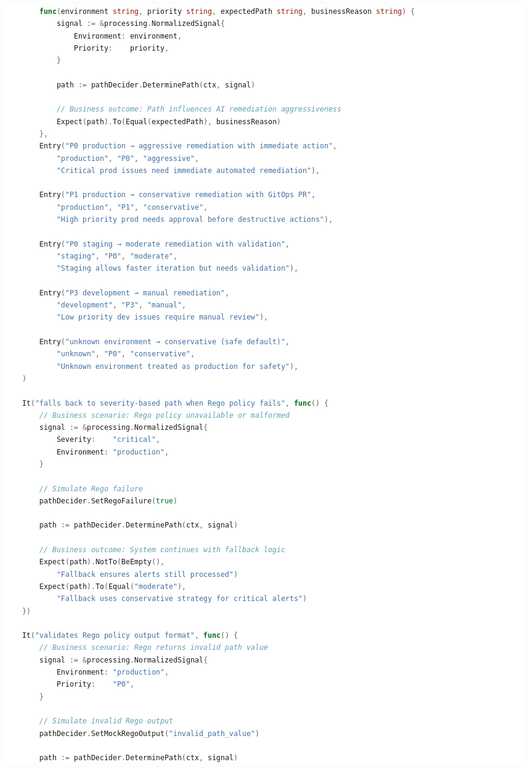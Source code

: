 ```go
        func(environment string, priority string, expectedPath string, businessReason string) {
            signal := &processing.NormalizedSignal{
                Environment: environment,
                Priority:    priority,
            }

            path := pathDecider.DeterminePath(ctx, signal)

            // Business outcome: Path influences AI remediation aggressiveness
            Expect(path).To(Equal(expectedPath), businessReason)
        },
        Entry("P0 production → aggressive remediation with immediate action",
            "production", "P0", "aggressive",
            "Critical prod issues need immediate automated remediation"),

        Entry("P1 production → conservative remediation with GitOps PR",
            "production", "P1", "conservative",
            "High priority prod needs approval before destructive actions"),

        Entry("P0 staging → moderate remediation with validation",
            "staging", "P0", "moderate",
            "Staging allows faster iteration but needs validation"),

        Entry("P3 development → manual remediation",
            "development", "P3", "manual",
            "Low priority dev issues require manual review"),

        Entry("unknown environment → conservative (safe default)",
            "unknown", "P0", "conservative",
            "Unknown environment treated as production for safety"),
    )

    It("falls back to severity-based path when Rego policy fails", func() {
        // Business scenario: Rego policy unavailable or malformed
        signal := &processing.NormalizedSignal{
            Severity:    "critical",
            Environment: "production",
        }

        // Simulate Rego failure
        pathDecider.SetRegoFailure(true)

        path := pathDecider.DeterminePath(ctx, signal)

        // Business outcome: System continues with fallback logic
        Expect(path).NotTo(BeEmpty(),
            "Fallback ensures alerts still processed")
        Expect(path).To(Equal("moderate"),
            "Fallback uses conservative strategy for critical alerts")
    })

    It("validates Rego policy output format", func() {
        // Business scenario: Rego returns invalid path value
        signal := &processing.NormalizedSignal{
            Environment: "production",
            Priority:    "P0",
        }

        // Simulate invalid Rego output
        pathDecider.SetMockRegoOutput("invalid_path_value")

        path := pathDecider.DeterminePath(ctx, signal)

```